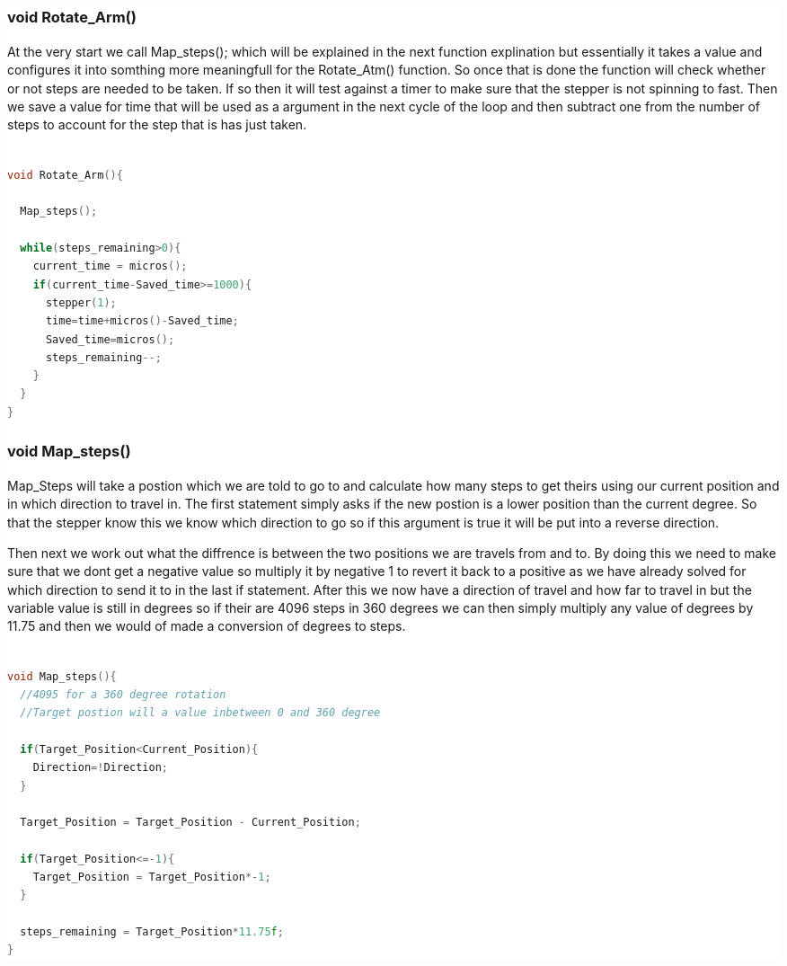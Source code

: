 ### void Rotate_Arm()

At the very start we call Map_steps(); which will be explained in the next function explination but
essentially it takes a value and configures it into somthing more meaningfull for the Rotate_Atm()
function. So once that is done the function will check whether or not steps are needed to be taken.
If so then it will test against a timer to make sure that the stepper is not spinning to fast. Then
we save a value for time that will be used as a argument in the next cycle of the loop and then
subtract one from the number of steps to account for the step that is has just taken.

```c

void Rotate_Arm(){
  
  Map_steps();
  
  while(steps_remaining>0){
    current_time = micros();
    if(current_time-Saved_time>=1000){
      stepper(1); 
      time=time+micros()-Saved_time;
      Saved_time=micros();
      steps_remaining--;
    }
  }
}

```

### void Map_steps()

Map_Steps will take a postion which we are told to go to and calculate how many steps to get
theirs using our current position and in which direction to travel in. The first statement
simply asks if the new postion is a lower position than the current degree. So that
the stepper know this we know which direction to go
so if this argument is true it will be put into a reverse direction.

Then next we work out what the diffrence is between the two positions we are travels from and to.
By doing this we need to make sure that we dont get a negative value so multiply it by negative 1
to revert it back to a positive as we have already solved for which direction to send it to in the 
last if statement. After this we now have a direction of travel and how far to travel in but the
variable value is still in degrees so if their are 4096 steps in 360 degrees we can then simply
multiply any value of degrees by 11.75 and then we would of made a conversion of degrees to steps. 

```c

void Map_steps(){
  //4095 for a 360 degree rotation
  //Target postion will a value inbetween 0 and 360 degree
  
  if(Target_Position<Current_Position){
    Direction=!Direction;
  }
  
  Target_Position = Target_Position - Current_Position;

  if(Target_Position<=-1){
    Target_Position = Target_Position*-1;
  }
  
  steps_remaining = Target_Position*11.75f;
}

```
